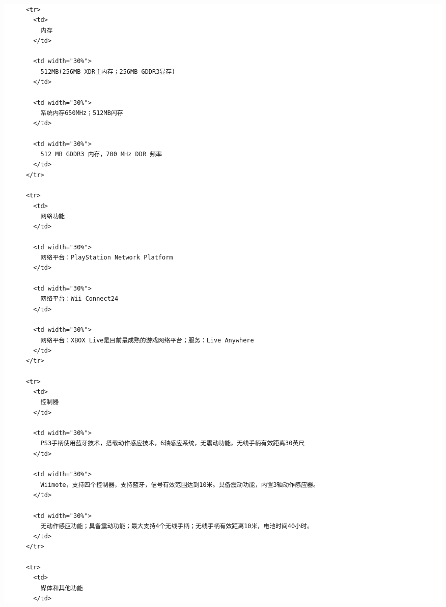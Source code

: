           <tr>
            <td>
              内存
            </td>
            
            <td width="30%">
              512MB(256MB XDR主内存；256MB GDDR3显存)
            </td>
            
            <td width="30%">
              系统内存650MHz；512MB闪存
            </td>
            
            <td width="30%">
              512 MB GDDR3 内存，700 MHz DDR 频率
            </td>
          </tr>
          
          <tr>
            <td>
              网络功能
            </td>
            
            <td width="30%">
              网络平台：PlayStation Network Platform
            </td>
            
            <td width="30%">
              网络平台：Wii Connect24
            </td>
            
            <td width="30%">
              网络平台：XBOX Live是目前最成熟的游戏网络平台；服务：Live Anywhere
            </td>
          </tr>
          
          <tr>
            <td>
              控制器
            </td>
            
            <td width="30%">
              PS3手柄使用蓝牙技术，搭载动作感应技术，6轴感应系统，无震动功能。无线手柄有效距离30英尺
            </td>
            
            <td width="30%">
              Wiimote，支持四个控制器，支持蓝牙，信号有效范围达到10米。具备震动功能，内置3轴动作感应器。
            </td>
            
            <td width="30%">
              无动作感应功能；具备震动功能；最大支持4个无线手柄；无线手柄有效距离10米，电池时间40小时。
            </td>
          </tr>
          
          <tr>
            <td>
              媒体和其他功能
            </td>
            